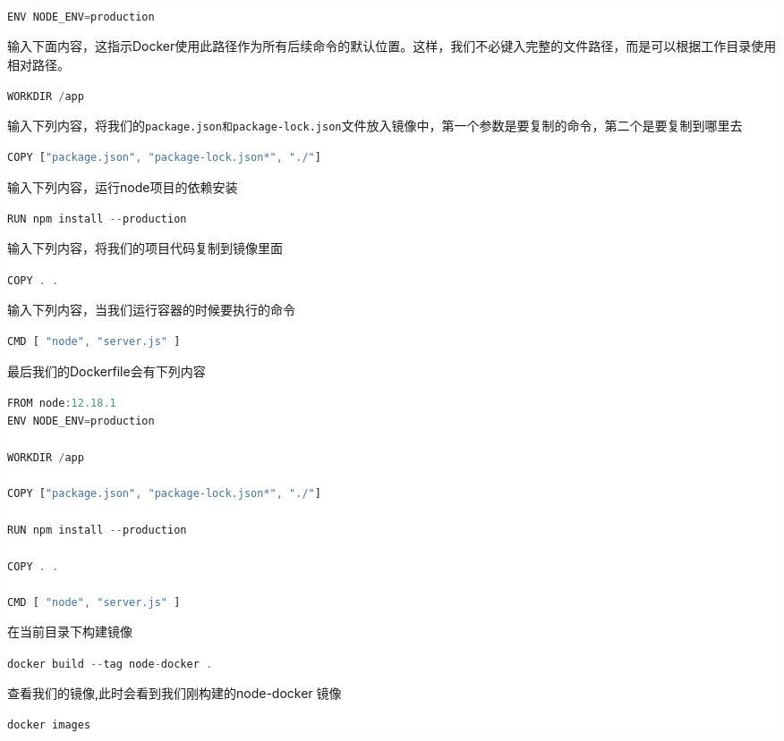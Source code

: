 ```js
ENV NODE_ENV=production
```

输入下面内容，这指示Docker使用此路径作为所有后续命令的默认位置。这样，我们不必键入完整的文件路径，而是可以根据工作目录使用相对路径。

```js
WORKDIR /app
```

输入下列内容，将我们的`package.json和package-lock.json`文件放入镜像中，第一个参数是要复制的命令，第二个是要复制到哪里去

```js
COPY ["package.json", "package-lock.json*", "./"]
```

输入下列内容，运行node项目的依赖安装

```js
RUN npm install --production
```

输入下列内容，将我们的项目代码复制到镜像里面

```js
COPY . .
```

输入下列内容，当我们运行容器的时候要执行的命令

```js
CMD [ "node", "server.js" ]
```

最后我们的Dockerfile会有下列内容

```js
FROM node:12.18.1
ENV NODE_ENV=production

WORKDIR /app

COPY ["package.json", "package-lock.json*", "./"]

RUN npm install --production

COPY . .

CMD [ "node", "server.js" ]
```

在当前目录下构建镜像

```js
docker build --tag node-docker .
```

查看我们的镜像,此时会看到我们刚构建的node-docker 镜像

```js
docker images
```
